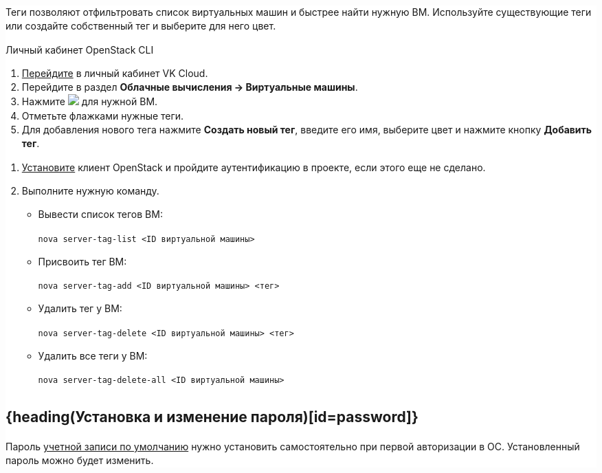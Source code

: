 Теги позволяют отфильтровать список виртуальных машин и быстрее найти нужную ВМ. Используйте существующие теги или создайте собственный тег и выберите для него цвет.

<tabs>

<tablist>
<tab>Личный кабинет</tab>
<tab>OpenStack CLI</tab>
</tablist>

<tabpanel>

1. [Перейдите](https://msk.cloud.vk.com/app/) в личный кабинет VK Cloud.
2. Перейдите в раздел **Облачные вычисления → Виртуальные машины**.
3. Нажмите ![ ](/ru/assets/more-icon.svg "inline") для нужной ВМ.
4. Отметьте флажками нужные теги.
5. Для добавления нового тега нажмите **Создать новый тег**, введите его имя, выберите цвет и нажмите кнопку **Добавить тег**.

</tabpanel>

<tabpanel>

1. [Установите](/ru/tools-for-using-services/cli/openstack-cli) клиент OpenStack и пройдите аутентификацию в проекте, если этого еще не сделано.

2. Выполните нужную команду.

   - Вывести список тегов ВМ:

      ```console
      nova server-tag-list <ID виртуальной машины>
      ```

   - Присвоить тег ВМ:

      ```console
      nova server-tag-add <ID виртуальной машины> <тег>
      ```

   - Удалить тег у ВМ:

      ```console
      nova server-tag-delete <ID виртуальной машины> <тег>
      ```

   - Удалить все теги у ВМ:

      ```console
      nova server-tag-delete-all <ID виртуальной машины>
      ```

</tabpanel>
</tabs>

## {heading(Установка и изменение пароля)[id=password]}

Пароль [учетной записи по умолчанию](../../../concepts/oper-system#default_account) нужно установить самостоятельно при первой авторизации в OC. Установленный пароль можно будет изменить.
